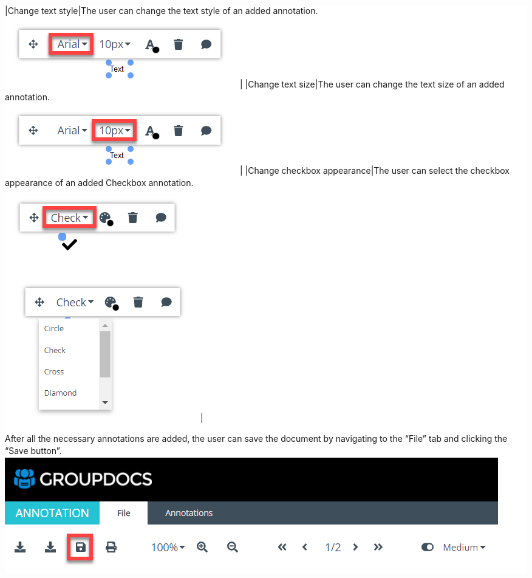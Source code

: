 |Change text style|The user can change the text style of an added annotation.<br><img src="pics/TextStyle.png" alt="">|
|Change text size|The user can change the text size of an added annotation.<br><img src="pics/TextSize.png" alt="">|
|Change checkbox appearance|The user can select the checkbox appearance of an added Checkbox annotation.<br><img src="pics/CheckboxAppearance.png" alt=""><br><img src="pics/CheckboxDropdown.png" alt="Checkbox Dropdown">|

After all the necessary annotations are added, the user can save the document by navigating to the “File” tab and clicking the “Save button”. 
![Save the Changes](pics/Save.png)
